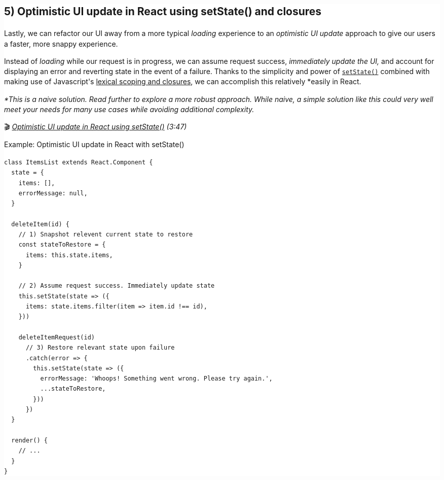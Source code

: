 ## 5) Optimistic UI update in React using setState() and closures

Lastly, we can refactor our UI away from a more typical _loading_ experience to an _optimistic UI update_ approach to give our users a faster, more snappy experience.

Instead of _loading_ while our request is in progress, we can assume request success, _immediately update the UI,_ and account for displaying an error and reverting state in the event of a failure. Thanks to the simplicity and power of [`setState()`](https://reactjs.org/docs/react-component.html#setstate) combined with making use of Javascript's [lexical scoping and closures](https://developer.mozilla.org/en-US/docs/Web/JavaScript/Closures), we can accomplish this relatively \*easily in React.

_\*This is a naive solution. Read further to explore a more robust approach. While naive, a simple solution like this could very well meet your needs for many use cases while avoiding additional complexity._

🎬 [_Optimistic UI update in React using setState()_](https://egghead.io/lessons/react-optimistic-ui-update-in-react-using-setstate) _(3:47)_

Example: Optimistic UI update in React with setState()

```javascript{8,13,19}
class ItemsList extends React.Component {
  state = {
    items: [],
    errorMessage: null,
  }

  deleteItem(id) {
    // 1) Snapshot relevent current state to restore
    const stateToRestore = {
      items: this.state.items,
    }

    // 2) Assume request success. Immediately update state
    this.setState(state => ({
      items: state.items.filter(item => item.id !== id),
    }))

    deleteItemRequest(id)
      // 3) Restore relevant state upon failure
      .catch(error => {
        this.setState(state => ({
          errorMessage: 'Whoops! Something went wrong. Please try again.',
          ...stateToRestore,
        }))
      })
  }

  render() {
    // ...
  }
}
```
